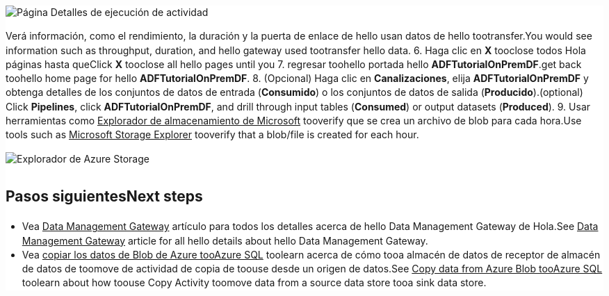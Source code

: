    ![Página Detalles de ejecución de actividad](./media/data-factory-move-data-between-onprem-and-cloud/ActivityRunDetailsBlade.png)

   <span data-ttu-id="06bf7-324">Verá información, como el rendimiento, la duración y la puerta de enlace de hello usan datos de hello tootransfer.</span><span class="sxs-lookup"><span data-stu-id="06bf7-324">You would see information such as throughput, duration, and hello gateway used tootransfer hello data.</span></span>
6. <span data-ttu-id="06bf7-325">Haga clic en **X** tooclose todos Hola páginas hasta que</span><span class="sxs-lookup"><span data-stu-id="06bf7-325">Click **X** tooclose all hello pages until you</span></span>
7. <span data-ttu-id="06bf7-326">regresar toohello portada hello **ADFTutorialOnPremDF**.</span><span class="sxs-lookup"><span data-stu-id="06bf7-326">get back toohello home page for hello **ADFTutorialOnPremDF**.</span></span>
8. <span data-ttu-id="06bf7-327">(Opcional) Haga clic en **Canalizaciones**, elija **ADFTutorialOnPremDF** y obtenga detalles de los conjuntos de datos de entrada (**Consumido**) o los conjuntos de datos de salida (**Producido**).</span><span class="sxs-lookup"><span data-stu-id="06bf7-327">(optional) Click **Pipelines**, click **ADFTutorialOnPremDF**, and drill through input tables (**Consumed**) or output datasets (**Produced**).</span></span>
9. <span data-ttu-id="06bf7-328">Usar herramientas como [Explorador de almacenamiento de Microsoft](http://storageexplorer.com/) tooverify que se crea un archivo de blob para cada hora.</span><span class="sxs-lookup"><span data-stu-id="06bf7-328">Use tools such as [Microsoft Storage Explorer](http://storageexplorer.com/) tooverify that a blob/file is created for each hour.</span></span>

   ![Explorador de Azure Storage](./media/data-factory-move-data-between-onprem-and-cloud/OnPremAzureStorageExplorer.png)

## <a name="next-steps"></a><span data-ttu-id="06bf7-330">Pasos siguientes</span><span class="sxs-lookup"><span data-stu-id="06bf7-330">Next steps</span></span>
* <span data-ttu-id="06bf7-331">Vea [Data Management Gateway](data-factory-data-management-gateway.md) artículo para todos los detalles acerca de hello Data Management Gateway de Hola.</span><span class="sxs-lookup"><span data-stu-id="06bf7-331">See [Data Management Gateway](data-factory-data-management-gateway.md) article for all hello details about hello Data Management Gateway.</span></span>
* <span data-ttu-id="06bf7-332">Vea [copiar los datos de Blob de Azure tooAzure SQL](data-factory-copy-data-from-azure-blob-storage-to-sql-database.md) toolearn acerca de cómo tooa almacén de datos de receptor de almacén de datos de toomove de actividad de copia de toouse desde un origen de datos.</span><span class="sxs-lookup"><span data-stu-id="06bf7-332">See [Copy data from Azure Blob tooAzure SQL](data-factory-copy-data-from-azure-blob-storage-to-sql-database.md) toolearn about how toouse Copy Activity toomove data from a source data store tooa sink data store.</span></span>
